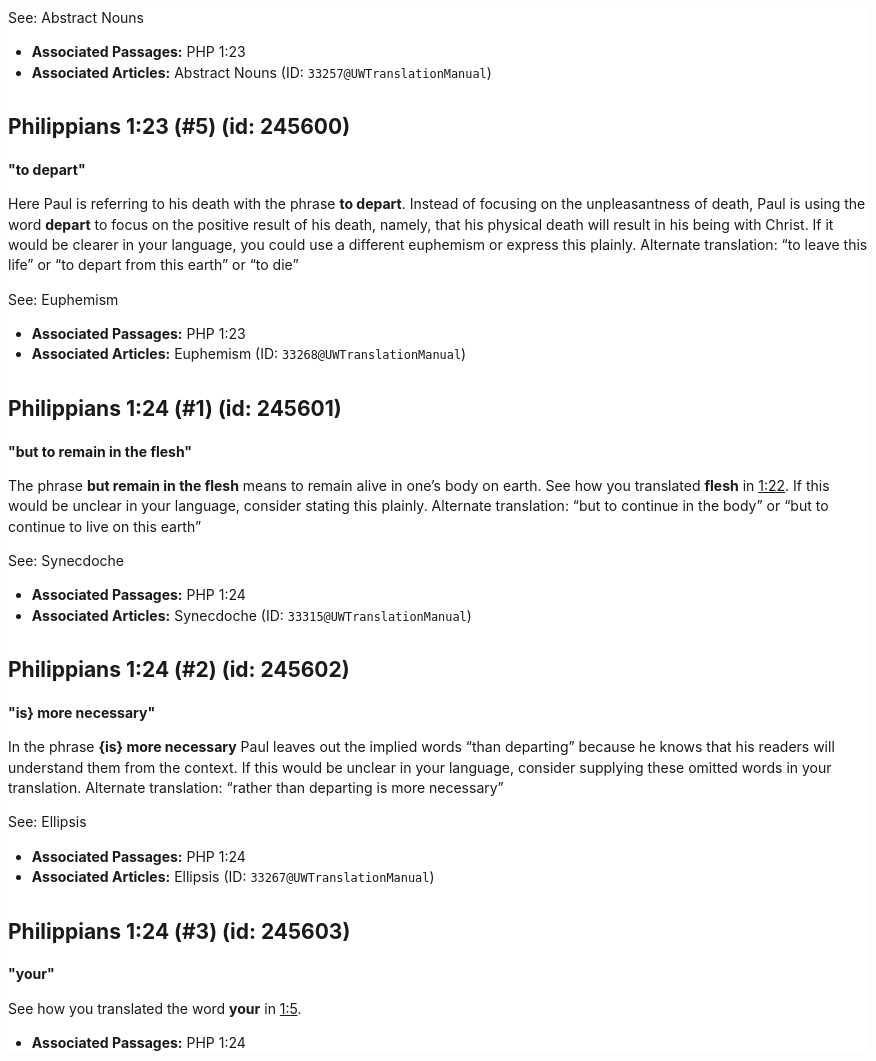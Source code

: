 See: Abstract Nouns

* **Associated Passages:** PHP 1:23
* **Associated Articles:** Abstract Nouns (ID: `33257@UWTranslationManual`)

## Philippians 1:23 (#5) (id: 245600)

**"to depart"**

Here Paul is referring to his death with the phrase **to depart**. Instead of focusing on the unpleasantness of death, Paul is using the word **depart** to focus on the positive result of his death, namely, that his physical death will result in his being with Christ. If it would be clearer in your language, you could use a different euphemism or express this plainly. Alternate translation: “to leave this life” or “to depart from this earth” or “to die”

See: Euphemism

* **Associated Passages:** PHP 1:23
* **Associated Articles:** Euphemism (ID: `33268@UWTranslationManual`)

## Philippians 1:24 (#1) (id: 245601)

**"but to remain in the flesh"**

The phrase **but remain in the flesh** means to remain alive in one’s body on earth. See how you translated **flesh** in [1:22](https://ref.ly/Phil1:22). If this would be unclear in your language, consider stating this plainly. Alternate translation: “but to continue in the body” or “but to continue to live on this earth”

See: Synecdoche

* **Associated Passages:** PHP 1:24
* **Associated Articles:** Synecdoche (ID: `33315@UWTranslationManual`)

## Philippians 1:24 (#2) (id: 245602)

**"is} more necessary"**

In the phrase **{is} more necessary** Paul leaves out the implied words “than departing” because he knows that his readers will understand them from the context. If this would be unclear in your language, consider supplying these omitted words in your translation. Alternate translation: “rather than departing is more necessary”

See: Ellipsis

* **Associated Passages:** PHP 1:24
* **Associated Articles:** Ellipsis (ID: `33267@UWTranslationManual`)

## Philippians 1:24 (#3) (id: 245603)

**"your"**

See how you translated the word **your** in [1:5](https://ref.ly/Phil1:5).

* **Associated Passages:** PHP 1:24
